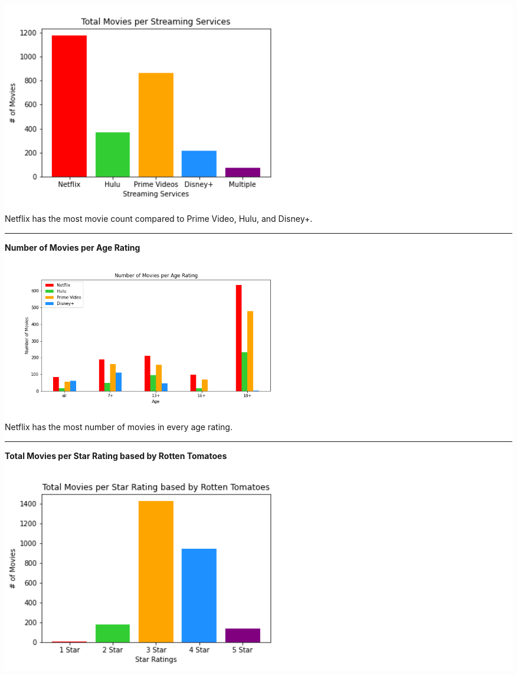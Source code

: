 <img src="Question 1 Over'rated'/data/movies_per_service.png" width="500">

Netflix has the most movie count compared to Prime Video, Hulu, and Disney+.

---------------------------------------------------------

<b>Number of Movies per Age Rating</b>

<img src="Question 1 Over'rated'/data/age_per_services.png" width="500">

Netflix has the most number of movies in every age rating.

---------------------------------------------------------

<b>Total Movies per Star Rating based by Rotten Tomatoes</b>

<img src="Question 1 Over'rated'/data/movies_per_star.png" width="500">
